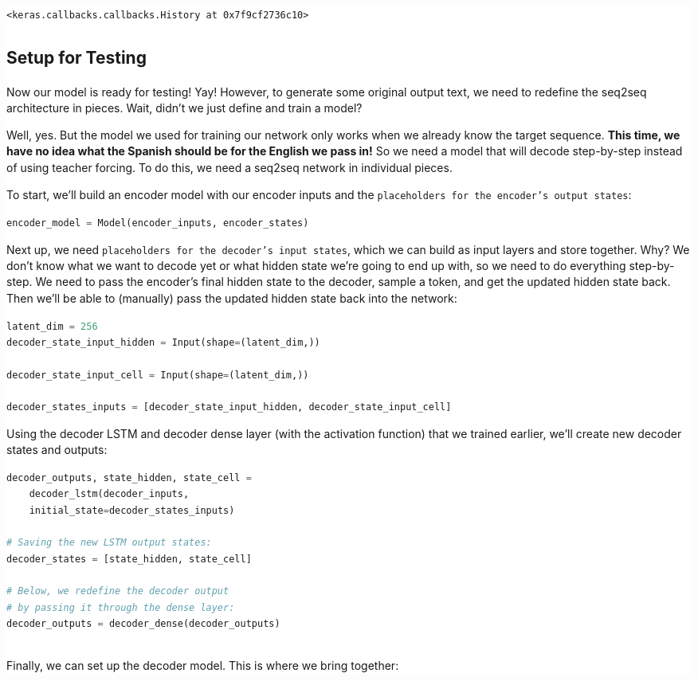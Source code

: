 



    <keras.callbacks.callbacks.History at 0x7f9cf2736c10>



## Setup for Testing  

Now our model is ready for testing! Yay! However, to generate some original output text, we need to redefine the seq2seq architecture in pieces. Wait, didn’t we just define and train a model?
  
Well, yes. But the model we used for training our network only works when we already know the target sequence. **This time, we have no idea what the Spanish should be for the English we pass in!** So we need a model that will decode step-by-step instead of using teacher forcing. To do this, we need a seq2seq network in individual pieces.  


To start, we’ll build an encoder model with our encoder inputs and the `placeholders for the encoder’s output states`:  

```python
encoder_model = Model(encoder_inputs, encoder_states) 
```

Next up, we need `placeholders for the decoder’s input states`, which we can build as input layers and store together. Why? We don’t know what we want to decode yet or what hidden state we’re going to end up with, so we need to do everything step-by-step. We need to pass the encoder’s final hidden state to the decoder, sample a token, and get the updated hidden state back. Then we’ll be able to (manually) pass the updated hidden state back into the network:  

```python 
latent_dim = 256
decoder_state_input_hidden = Input(shape=(latent_dim,))
 
decoder_state_input_cell = Input(shape=(latent_dim,))
 
decoder_states_inputs = [decoder_state_input_hidden, decoder_state_input_cell] 
```

Using the decoder LSTM and decoder dense layer (with the activation function) that we trained earlier, we’ll create new decoder states and outputs:
  
```python
decoder_outputs, state_hidden, state_cell = 
    decoder_lstm(decoder_inputs, 
    initial_state=decoder_states_inputs)
 
# Saving the new LSTM output states:
decoder_states = [state_hidden, state_cell]
 
# Below, we redefine the decoder output
# by passing it through the dense layer:
decoder_outputs = decoder_dense(decoder_outputs)  
  
``` 

Finally, we can set up the decoder model. This is where we bring together:
